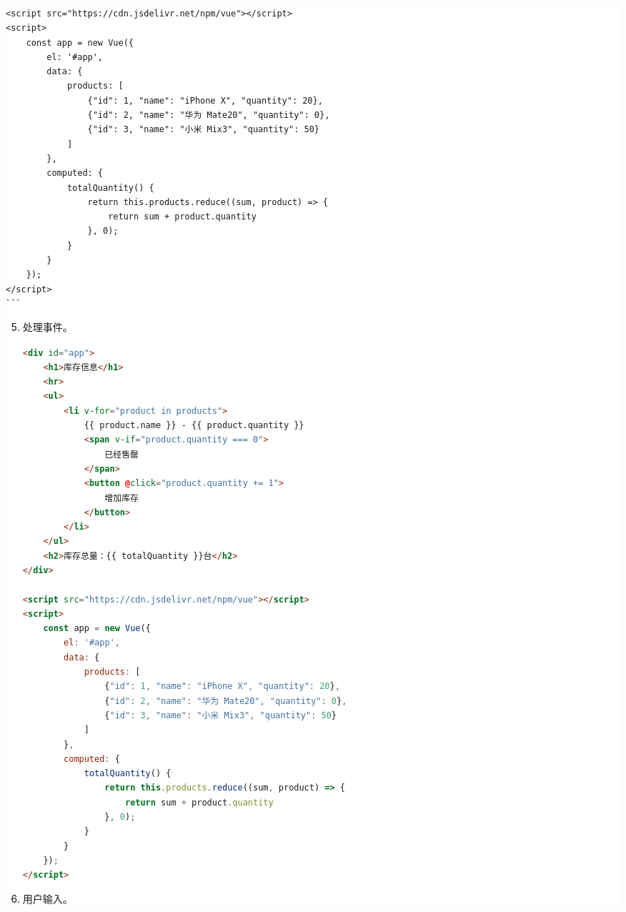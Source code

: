     <script src="https://cdn.jsdelivr.net/npm/vue"></script>
    <script>
    	const app = new Vue({
    		el: '#app',
    		data: {
    			products: [
    				{"id": 1, "name": "iPhone X", "quantity": 20},
    				{"id": 2, "name": "华为 Mate20", "quantity": 0},
    				{"id": 3, "name": "小米 Mix3", "quantity": 50}
    			]
    		},
    		computed: {
    			totalQuantity() {
    				return this.products.reduce((sum, product) => {
    					return sum + product.quantity
    				}, 0);
    			}
    		}
    	});
    </script>
    ```
5.  处理事件。

    ```HTML
    <div id="app">
    	<h1>库存信息</h1>
    	<hr>
    	<ul>
    		<li v-for="product in products">
    			{{ product.name }} - {{ product.quantity }}
    			<span v-if="product.quantity === 0">
    				已经售罄
    			</span>
    			<button @click="product.quantity += 1">
    				增加库存
    			</button>
    		</li>
    	</ul>
    	<h2>库存总量：{{ totalQuantity }}台</h2>
    </div>

    <script src="https://cdn.jsdelivr.net/npm/vue"></script>
    <script>
    	const app = new Vue({
    		el: '#app',
    		data: {
    			products: [
    				{"id": 1, "name": "iPhone X", "quantity": 20},
    				{"id": 2, "name": "华为 Mate20", "quantity": 0},
    				{"id": 3, "name": "小米 Mix3", "quantity": 50}
    			]
    		},
    		computed: {
    			totalQuantity() {
    				return this.products.reduce((sum, product) => {
    					return sum + product.quantity
    				}, 0);
    			}
    		}
    	});
    </script>
    ```
6.  用户输入。
